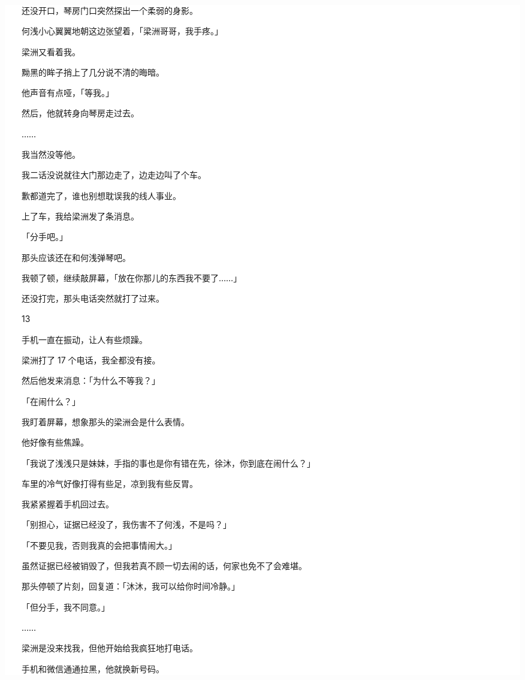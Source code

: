 &emsp;&emsp;还没开口，琴房门口突然探出一个柔弱的身影。  
  
&emsp;&emsp;何浅小心翼翼地朝这边张望着，「梁洲哥哥，我手疼。」  
  
&emsp;&emsp;梁洲又看着我。  
  
&emsp;&emsp;黝黑的眸子捎上了几分说不清的晦暗。  
  
&emsp;&emsp;他声音有点哑，「等我。」  
  
&emsp;&emsp;然后，他就转身向琴房走过去。  
  
&emsp;&emsp;……  
  
&emsp;&emsp;我当然没等他。  
  
&emsp;&emsp;我二话没说就往大门那边走了，边走边叫了个车。  
  
&emsp;&emsp;歉都道完了，谁也别想耽误我的线人事业。  
  
&emsp;&emsp;上了车，我给梁洲发了条消息。  
  
&emsp;&emsp;「分手吧。」  
  
&emsp;&emsp;那头应该还在和何浅弹琴吧。  
  
&emsp;&emsp;我顿了顿，继续敲屏幕，「放在你那儿的东西我不要了……」  
  
&emsp;&emsp;还没打完，那头电话突然就打了过来。  
  
&emsp;&emsp;13  
  
&emsp;&emsp;手机一直在振动，让人有些烦躁。  
  
&emsp;&emsp;梁洲打了 17 个电话，我全都没有接。  
  
&emsp;&emsp;然后他发来消息：「为什么不等我？」  
  
&emsp;&emsp;「在闹什么？」  
  
&emsp;&emsp;我盯着屏幕，想象那头的梁洲会是什么表情。  
  
&emsp;&emsp;他好像有些焦躁。  
  
&emsp;&emsp;「我说了浅浅只是妹妹，手指的事也是你有错在先，徐沐，你到底在闹什么？」  
  
&emsp;&emsp;车里的冷气好像打得有些足，凉到我有些反胃。  
  
&emsp;&emsp;我紧紧握着手机回过去。  
  
&emsp;&emsp;「别担心，证据已经没了，我伤害不了何浅，不是吗？」  
  
&emsp;&emsp;「不要见我，否则我真的会把事情闹大。」  
  
&emsp;&emsp;虽然证据已经被销毁了，但我若真不顾一切去闹的话，何家也免不了会难堪。  
  
&emsp;&emsp;那头停顿了片刻，回复道：「沐沐，我可以给你时间冷静。」  
  
&emsp;&emsp;「但分手，我不同意。」  
  
&emsp;&emsp;……  
  
&emsp;&emsp;梁洲是没来找我，但他开始给我疯狂地打电话。  
  
&emsp;&emsp;手机和微信通通拉黑，他就换新号码。  
  